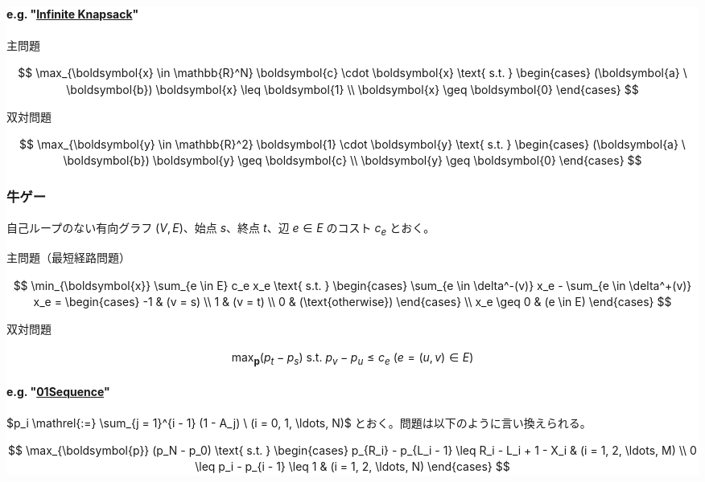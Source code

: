 #### e.g. "[Infinite Knapsack](https://atcoder.jp/contests/abc275/tasks/abc275_g)"

主問題

$$
  \max_{\boldsymbol{x} \in \mathbb{R}^N} \boldsymbol{c} \cdot \boldsymbol{x} \text{ s.t. }
  \begin{cases}
    (\boldsymbol{a} \ \boldsymbol{b}) \boldsymbol{x} \leq \boldsymbol{1} \\
    \boldsymbol{x} \geq \boldsymbol{0}
  \end{cases}
$$

双対問題

$$
  \max_{\boldsymbol{y} \in \mathbb{R}^2} \boldsymbol{1} \cdot \boldsymbol{y} \text{ s.t. }
  \begin{cases}
    (\boldsymbol{a} \ \boldsymbol{b}) \boldsymbol{y} \geq \boldsymbol{c} \\
    \boldsymbol{y} \geq \boldsymbol{0}
  \end{cases}
$$


### 牛ゲー

自己ループのない有向グラフ $(V, E)$、始点 $s$、終点 $t$、辺 $e \in E$ のコスト $c_e$ とおく。

主問題（最短経路問題）

$$
  \min_{\boldsymbol{x}} \sum_{e \in E} c_e x_e \text{ s.t. }
  \begin{cases}
    \sum_{e \in \delta^-(v)} x_e - \sum_{e \in \delta^+(v)} x_e =
    \begin{cases}
      -1 & (v = s) \\
      1 & (v = t) \\
      0 & (\text{otherwise})
    \end{cases} \\
    x_e \geq 0 & (e \in E)
  \end{cases}
$$

双対問題

$$
  \max_{\boldsymbol{p}} (p_t - p_s) \text{ s.t. } p_v - p_u \leq c_e \ (e = (u, v) \in E)
$$

#### e.g. "[01Sequence](https://atcoder.jp/contests/abc216/submissions/25464575)"

$p_i \mathrel{:=} \sum_{j = 1}^{i - 1} (1 - A_j) \ (i = 0, 1, \ldots, N)$ とおく。問題は以下のように言い換えられる。

$$
  \max_{\boldsymbol{p}} (p_N - p_0) \text{ s.t. }
  \begin{cases}
    p_{R_i} - p_{L_i - 1} \leq R_i - L_i + 1 - X_i & (i = 1, 2, \ldots, M) \\
    0 \leq p_i - p_{i - 1} \leq 1 & (i = 1, 2, \ldots, N)
  \end{cases}
$$
